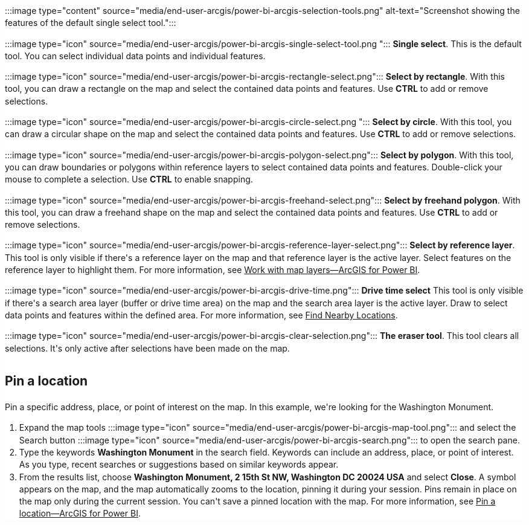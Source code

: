 :::image type="content" source="media/end-user-arcgis/power-bi-arcgis-selection-tools.png" alt-text="Screenshot showing the features of the default single select tool.":::

:::image type="icon" source="media/end-user-arcgis/power-bi-arcgis-single-select-tool.png ":::  **Single select**. This is the default tool. You can select individual data points and individual features.

:::image type="icon" source="media/end-user-arcgis/power-bi-arcgis-rectangle-select.png"::: **Select by rectangle**. With this tool, you can draw a rectangle on the map and select the contained data points and features. Use **CTRL** to add or remove selections.

:::image type="icon" source="media/end-user-arcgis/power-bi-arcgis-circle-select.png "::: **Select by circle**. With this tool, you can draw a circular shape on the map and select the contained data points and features. Use **CTRL** to add or remove selections.

:::image type="icon" source="media/end-user-arcgis/power-bi-arcgis-polygon-select.png"::: **Select by polygon**. With this tool, you can draw boundaries or polygons within reference layers to select contained data points and features. Double-click your mouse to complete a selection. Use **CTRL** to enable snapping.

:::image type="icon" source="media/end-user-arcgis/power-bi-arcgis-freehand-select.png"::: **Select by freehand polygon**. With this tool, you can draw a freehand shape on the map and select the contained data points and features. Use **CTRL** to add or remove selections.

:::image type="icon" source="media/end-user-arcgis/power-bi-arcgis-reference-layer-select.png"::: **Select by reference layer**. This tool is only visible if there's a reference layer on the map and that reference layer is the active layer. Select features on the reference layer to highlight them. For more information, see [Work with map layers&mdash;ArcGIS for Power BI](https://doc.arcgis.com/en/power-bi/use/work-with-map-layers.htm).

 :::image type="icon" source="media/end-user-arcgis/power-bi-arcgis-drive-time.png"::: **Drive time select** This tool is only visible if there's a search area layer (buffer or drive time area) on the map and the search area layer is the active layer. Draw to select data points and features within the defined area. For more information, see [Find Nearby Locations](https://pro.arcgis.com/en/pro-app/latest/tool-reference/business-analyst/find-nearby-locations.htm).

:::image type="icon" source="media/end-user-arcgis/power-bi-arcgis-clear-selection.png"::: **The eraser tool**. This tool clears all selections.  It's only active after selections have been made on the map.

## Pin a location

Pin a specific address, place, or point of interest on the map. In this example, we're looking for the Washington Monument.

1. Expand the map tools :::image type="icon" source="media/end-user-arcgis/power-bi-arcgis-map-tool.png"::: and select the Search button :::image type="icon" source="media/end-user-arcgis/power-bi-arcgis-search.png"::: to open the search pane.
1. Type the keywords **Washington Monument** in the search field.
    Keywords can include an address, place, or point of interest. As you type, recent searches or suggestions based on similar keywords appear.
1. From the results list, choose **Washington Monument, 2 15th St NW, Washington DC 20024 USA** and select **Close**. A symbol appears on the map, and the map automatically zooms to the location, pinning it during your session. Pins remain in place on the map only during the current session. You can't save a pinned location with the map.
For more information, see [Pin a location&mdash;ArcGIS for Power BI](https://doc.arcgis.com/en/power-bi/use/pin-locations.htm).
